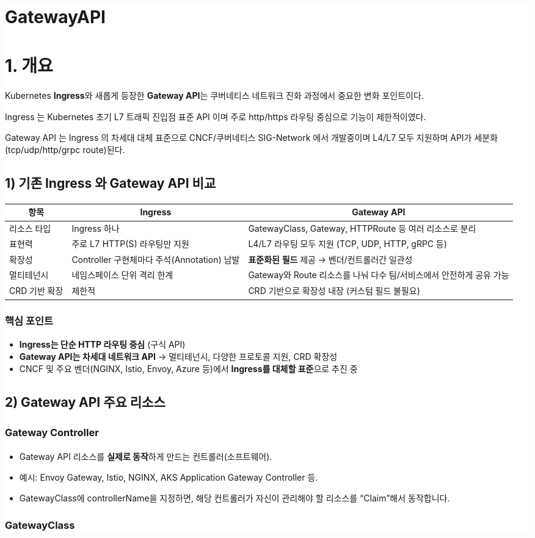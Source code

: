 

# GatewayAPI





# 1. 개요

Kubernetes **Ingress**와 새롭게 등장한 **Gateway API**는 쿠버네티스 네트워크 진화 과정에서 중요한 변화 포인트이다.

Ingress 는 Kubernetes 초기 L7 트래픽 진입점 표준 API 이며 주로 http/https 라우팅 중심으로 기능이 제한적이였다.

Gateway API 는 Ingress 의 차세대 대체 표준으로 CNCF/쿠버네티스 SIG-Network 에서 개발중이며 L4/L7 모두 지원하며 API가 세분화(tcp/udp/http/grpc route)된다.





## 1) 기존 Ingress 와 Gateway API 비교



| **항목**      | **Ingress**                                 | **Gateway API**                                              |
| ------------- | ------------------------------------------- | ------------------------------------------------------------ |
| 리소스 타입   | Ingress 하나                                | GatewayClass, Gateway, HTTPRoute 등 여러 리소스로 분리       |
| 표현력        | 주로 L7 HTTP(S) 라우팅만 지원               | L4/L7 라우팅 모두 지원 (TCP, UDP, HTTP, gRPC 등)             |
| 확장성        | Controller 구현체마다 주석(Annotation) 남발 | **표준화된 필드** 제공 → 벤더/컨트롤러간 일관성              |
| 멀티테넌시    | 네임스페이스 단위 격리 한계                 | Gateway와 Route 리소스를 나눠 다수 팀/서비스에서 안전하게 공유 가능 |
| CRD 기반 확장 | 제한적                                      | CRD 기반으로 확장성 내장 (커스텀 필드 불필요)                |

### 핵심 포인트

- **Ingress는 단순 HTTP 라우팅 중심** (구식 API)
- **Gateway API는 차세대 네트워크 API** → 멀티테넌시, 다양한 프로토콜 지원, CRD 확장성
- CNCF 및 주요 벤더(NGINX, Istio, Envoy, Azure 등)에서 **Ingress를 대체할 표준**으로 추진 중



## 2) Gateway API 주요 리소스

###  Gateway Controller

- Gateway API 리소스를 **실제로 동작**하게 만드는 컨트롤러(소프트웨어).

- 예시: Envoy Gateway, Istio, NGINX, AKS Application Gateway Controller 등.

- GatewayClass에 controllerName을 지정하면, 해당 컨트롤러가 자신이 관리해야 할 리소스를 “Claim”해서 동작합니다.

  

### GatewayClass
